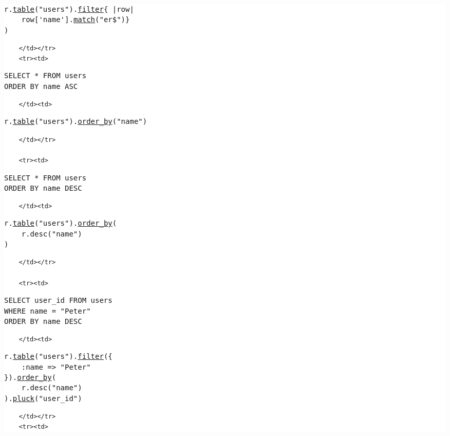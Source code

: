 <pre>
r.<a href="/api/ruby/table/">table</a>("users").<a href="/api/ruby/filter/">filter</a>{ |row|
    row['name'].<a href="/api/ruby/match/">match</a>("er$")}
)
</pre>

        </td></tr>
        <tr><td>

<pre>
SELECT * FROM users
ORDER BY name ASC
</pre>

        </td><td>

<pre>
r.<a href="/api/ruby/table/">table</a>("users").<a href="/api/ruby/order_by/">order_by</a>("name")
</pre>

        </td></tr>

        <tr><td>

<pre>
SELECT * FROM users
ORDER BY name DESC
</pre>

        </td><td>

<pre>
r.<a href="/api/ruby/table/">table</a>("users").<a href="/api/ruby/order_by/">order_by</a>(
    r.desc("name")
)
</pre>

        </td></tr>

        <tr><td>

<pre>
SELECT user_id FROM users
WHERE name = "Peter"
ORDER BY name DESC
</pre>

        </td><td>

<pre>
r.<a href="/api/ruby/table/">table</a>("users").<a href="/api/ruby/filter/">filter</a>({
    :name => "Peter"
}).<a href="/api/ruby/order_by/">order_by</a>(
    r.desc("name")
).<a href="/api/ruby/pluck/">pluck</a>("user_id")
</pre>

        </td></tr>
        <tr><td>
